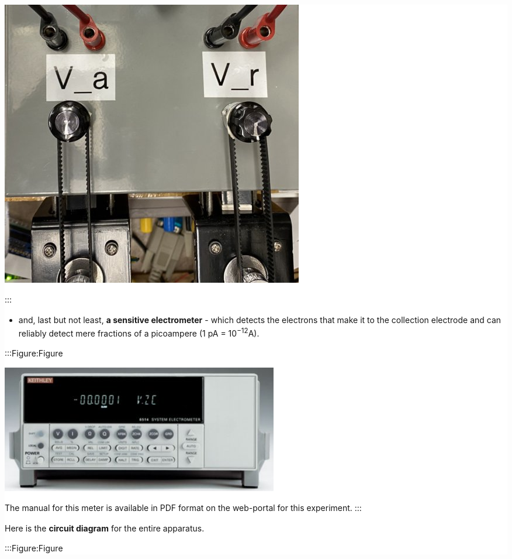 ![potsPhoto](imgs/potsPhoto_cropped-small.jpg)

:::

* and, last but not least, **a sensitive electrometer** - which detects the electrons that make it to the collection electrode and can reliably detect mere fractions of a picoampere (1 pA = $10^{-12}$A).

:::Figure:Figure

![Keithley 6514](imgs/Keithley6514.jpg)

The manual for this meter is available in PDF format on the web-portal for this experiment. 
:::

Here is the **circuit diagram** for the entire apparatus.  
 
:::Figure:Figure